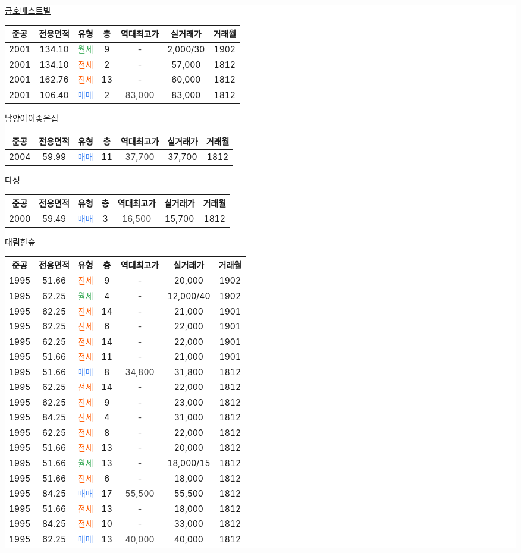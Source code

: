[금호베스트빌](https://search.naver.com/search.naver?query=%EA%B2%BD%EA%B8%B0%EB%8F%84+%EA%B5%AC%EB%A6%AC%EC%8B%9C+%EC%88%98%ED%83%9D%EB%8F%99+%EA%B8%88%ED%98%B8%EB%B2%A0%EC%8A%A4%ED%8A%B8%EB%B9%8C)

|준공|전용면적|유형|층|역대최고가|실거래가|거래월|
|:---:|:---:|:---:|:---:|:---:|:---:|:---:|
|2001|134.10|<span style="color:#34a853">월세</span>|9|<span style="color:#444444">-</span>|2,000/30|1902|
|2001|134.10|<span style="color:#ff5a00">전세</span>|2|<span style="color:#444444">-</span>|57,000|1812|
|2001|162.76|<span style="color:#ff5a00">전세</span>|13|<span style="color:#444444">-</span>|60,000|1812|
|2001|106.40|<span style="color:#4285f3">매매</span>|2|<span style="color:#444444">83,000</span>|83,000|1812|

[남양아이좋은집](https://search.naver.com/search.naver?query=%EA%B2%BD%EA%B8%B0%EB%8F%84+%EA%B5%AC%EB%A6%AC%EC%8B%9C+%EC%88%98%ED%83%9D%EB%8F%99+%EB%82%A8%EC%96%91%EC%95%84%EC%9D%B4%EC%A2%8B%EC%9D%80%EC%A7%91)

|준공|전용면적|유형|층|역대최고가|실거래가|거래월|
|:---:|:---:|:---:|:---:|:---:|:---:|:---:|
|2004|59.99|<span style="color:#4285f3">매매</span>|11|<span style="color:#444444">37,700</span>|37,700|1812|

[다성](https://search.naver.com/search.naver?query=%EA%B2%BD%EA%B8%B0%EB%8F%84+%EA%B5%AC%EB%A6%AC%EC%8B%9C+%EC%88%98%ED%83%9D%EB%8F%99+%EB%8B%A4%EC%84%B1)

|준공|전용면적|유형|층|역대최고가|실거래가|거래월|
|:---:|:---:|:---:|:---:|:---:|:---:|:---:|
|2000|59.49|<span style="color:#4285f3">매매</span>|3|<span style="color:#444444">16,500</span>|15,700|1812|

[대림한숲](https://search.naver.com/search.naver?query=%EA%B2%BD%EA%B8%B0%EB%8F%84+%EA%B5%AC%EB%A6%AC%EC%8B%9C+%EC%88%98%ED%83%9D%EB%8F%99+%EB%8C%80%EB%A6%BC%ED%95%9C%EC%88%B2)

|준공|전용면적|유형|층|역대최고가|실거래가|거래월|
|:---:|:---:|:---:|:---:|:---:|:---:|:---:|
|1995|51.66|<span style="color:#ff5a00">전세</span>|9|<span style="color:#444444">-</span>|20,000|1902|
|1995|62.25|<span style="color:#34a853">월세</span>|4|<span style="color:#444444">-</span>|12,000/40|1902|
|1995|62.25|<span style="color:#ff5a00">전세</span>|14|<span style="color:#444444">-</span>|21,000|1901|
|1995|62.25|<span style="color:#ff5a00">전세</span>|6|<span style="color:#444444">-</span>|22,000|1901|
|1995|62.25|<span style="color:#ff5a00">전세</span>|14|<span style="color:#444444">-</span>|22,000|1901|
|1995|51.66|<span style="color:#ff5a00">전세</span>|11|<span style="color:#444444">-</span>|21,000|1901|
|1995|51.66|<span style="color:#4285f3">매매</span>|8|<span style="color:#444444">34,800</span>|31,800|1812|
|1995|62.25|<span style="color:#ff5a00">전세</span>|14|<span style="color:#444444">-</span>|22,000|1812|
|1995|62.25|<span style="color:#ff5a00">전세</span>|9|<span style="color:#444444">-</span>|23,000|1812|
|1995|84.25|<span style="color:#ff5a00">전세</span>|4|<span style="color:#444444">-</span>|31,000|1812|
|1995|62.25|<span style="color:#ff5a00">전세</span>|8|<span style="color:#444444">-</span>|22,000|1812|
|1995|51.66|<span style="color:#ff5a00">전세</span>|13|<span style="color:#444444">-</span>|20,000|1812|
|1995|51.66|<span style="color:#34a853">월세</span>|13|<span style="color:#444444">-</span>|18,000/15|1812|
|1995|51.66|<span style="color:#ff5a00">전세</span>|6|<span style="color:#444444">-</span>|18,000|1812|
|1995|84.25|<span style="color:#4285f3">매매</span>|17|<span style="color:#444444">55,500</span>|55,500|1812|
|1995|51.66|<span style="color:#ff5a00">전세</span>|13|<span style="color:#444444">-</span>|18,000|1812|
|1995|84.25|<span style="color:#ff5a00">전세</span>|10|<span style="color:#444444">-</span>|33,000|1812|
|1995|62.25|<span style="color:#4285f3">매매</span>|13|<span style="color:#444444">40,000</span>|40,000|1812|
